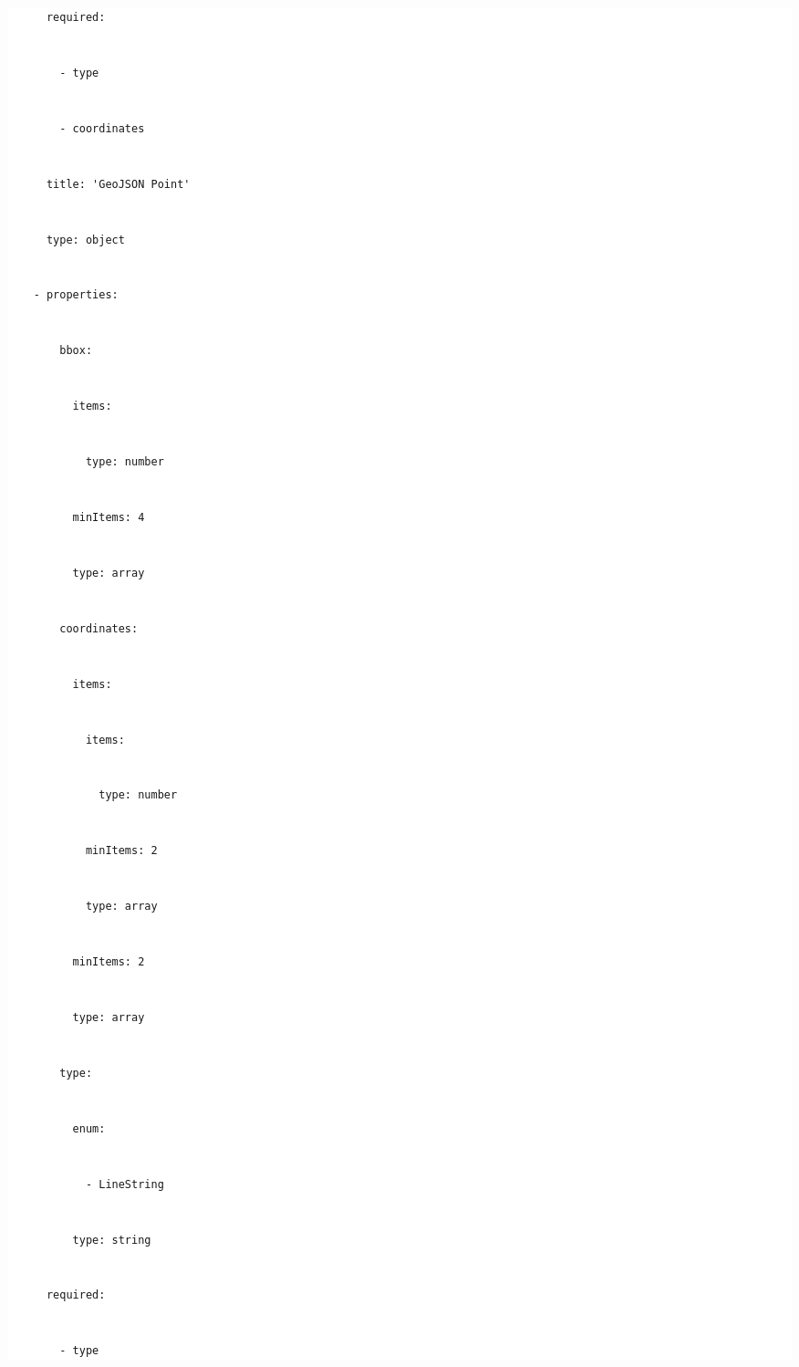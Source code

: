           required:


            - type


            - coordinates


          title: 'GeoJSON Point'


          type: object


        - properties:


            bbox:


              items:


                type: number


              minItems: 4


              type: array


            coordinates:


              items:


                items:


                  type: number


                minItems: 2


                type: array


              minItems: 2


              type: array


            type:


              enum:


                - LineString


              type: string


          required:


            - type
